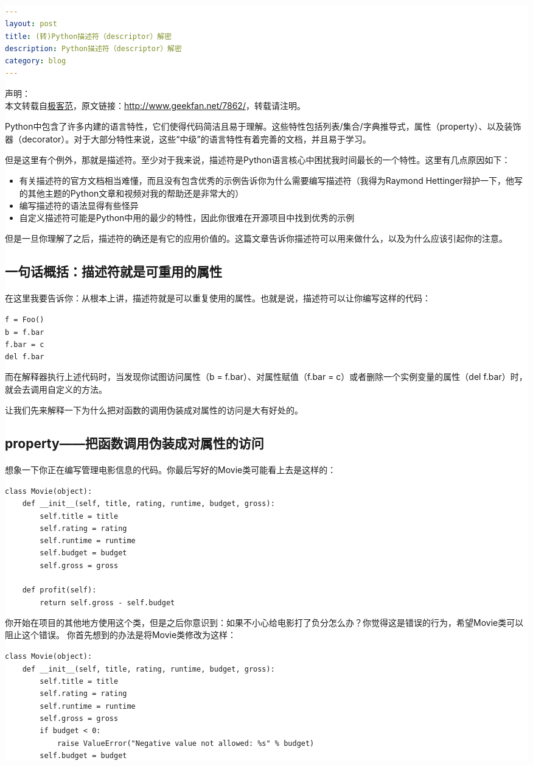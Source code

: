 ```yaml
---
layout: post
title: (转)Python描述符（descriptor）解密
description: Python描述符（descriptor）解密
category: blog
---
```


声明：  
本文转载自[极客范](http://www.geekfan.net/)，原文链接：<http://www.geekfan.net/7862/>，转载请注明。

Python中包含了许多内建的语言特性，它们使得代码简洁且易于理解。这些特性包括列表/集合/字典推导式，属性（property）、以及装饰器（decorator）。对于大部分特性来说，这些“中级”的语言特性有着完善的文档，并且易于学习。

但是这里有个例外，那就是描述符。至少对于我来说，描述符是Python语言核心中困扰我时间最长的一个特性。这里有几点原因如下：

* 有关描述符的官方文档相当难懂，而且没有包含优秀的示例告诉你为什么需要编写描述符（我得为Raymond Hettinger辩护一下，他写的其他主题的Python文章和视频对我的帮助还是非常大的）
* 编写描述符的语法显得有些怪异
* 自定义描述符可能是Python中用的最少的特性，因此你很难在开源项目中找到优秀的示例

但是一旦你理解了之后，描述符的确还是有它的应用价值的。这篇文章告诉你描述符可以用来做什么，以及为什么应该引起你的注意。

## 一句话概括：描述符就是可重用的属性
在这里我要告诉你：从根本上讲，描述符就是可以重复使用的属性。也就是说，描述符可以让你编写这样的代码：

    f = Foo()
    b = f.bar
    f.bar = c
    del f.bar

而在解释器执行上述代码时，当发现你试图访问属性（b = f.bar）、对属性赋值（f.bar = c）或者删除一个实例变量的属性（del f.bar）时，就会去调用自定义的方法。

让我们先来解释一下为什么把对函数的调用伪装成对属性的访问是大有好处的。

## property——把函数调用伪装成对属性的访问
想象一下你正在编写管理电影信息的代码。你最后写好的Movie类可能看上去是这样的：

    class Movie(object):
        def __init__(self, title, rating, runtime, budget, gross):
            self.title = title
            self.rating = rating
            self.runtime = runtime
            self.budget = budget
            self.gross = gross

        def profit(self):
            return self.gross - self.budget
            
你开始在项目的其他地方使用这个类，但是之后你意识到：如果不小心给电影打了负分怎么办？你觉得这是错误的行为，希望Movie类可以阻止这个错误。 你首先想到的办法是将Movie类修改为这样：

    class Movie(object):
        def __init__(self, title, rating, runtime, budget, gross):
            self.title = title
            self.rating = rating
            self.runtime = runtime
            self.gross = gross
            if budget < 0:
                raise ValueError("Negative value not allowed: %s" % budget)
            self.budget = budget
